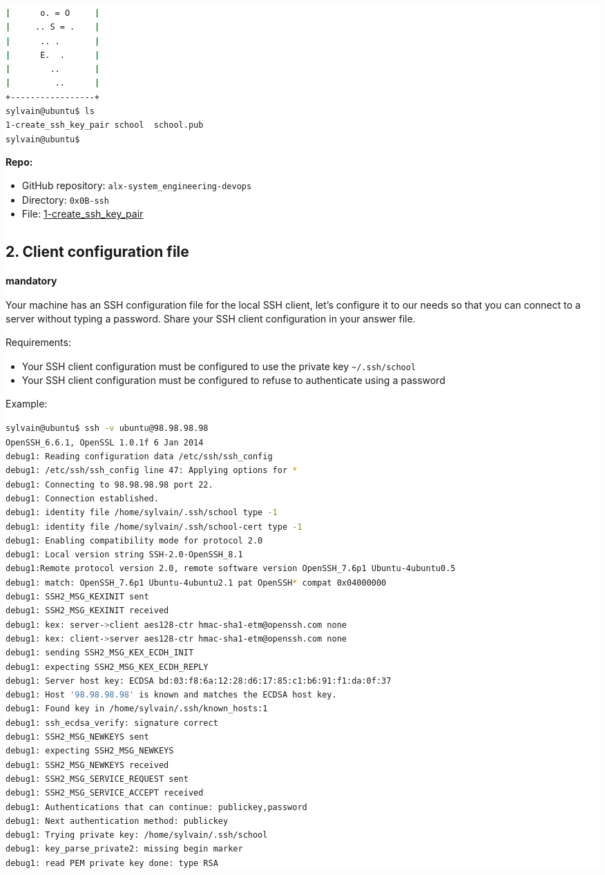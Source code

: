 ```bash
|      o. = O     |
|     .. S = .    |
|      .. .       |
|      E.  .      |
|        ..       |
|         ..      |
+-----------------+
sylvain@ubuntu$ ls
1-create_ssh_key_pair school  school.pub
sylvain@ubuntu$ 
```

**Repo:**

- GitHub repository: `alx-system_engineering-devops`
- Directory: `0x0B-ssh`
- File: [1-create_ssh_key_pair](1-create_ssh_key_pair)

## 2. Client configuration file

**mandatory**

Your machine has an SSH configuration file for the local SSH client, let’s configure it to our needs so that you can connect to a server without typing a password. Share your SSH client configuration in your answer file.

Requirements:

- Your SSH client configuration must be configured to use the private key `~/.ssh/school`
- Your SSH client configuration must be configured to refuse to authenticate using a password

Example:

```bash
sylvain@ubuntu$ ssh -v ubuntu@98.98.98.98
OpenSSH_6.6.1, OpenSSL 1.0.1f 6 Jan 2014
debug1: Reading configuration data /etc/ssh/ssh_config
debug1: /etc/ssh/ssh_config line 47: Applying options for *
debug1: Connecting to 98.98.98.98 port 22.
debug1: Connection established.
debug1: identity file /home/sylvain/.ssh/school type -1
debug1: identity file /home/sylvain/.ssh/school-cert type -1
debug1: Enabling compatibility mode for protocol 2.0
debug1: Local version string SSH-2.0-OpenSSH_8.1
debug1:Remote protocol version 2.0, remote software version OpenSSH_7.6p1 Ubuntu-4ubuntu0.5
debug1: match: OpenSSH_7.6p1 Ubuntu-4ubuntu2.1 pat OpenSSH* compat 0x04000000
debug1: SSH2_MSG_KEXINIT sent
debug1: SSH2_MSG_KEXINIT received
debug1: kex: server->client aes128-ctr hmac-sha1-etm@openssh.com none
debug1: kex: client->server aes128-ctr hmac-sha1-etm@openssh.com none
debug1: sending SSH2_MSG_KEX_ECDH_INIT
debug1: expecting SSH2_MSG_KEX_ECDH_REPLY
debug1: Server host key: ECDSA bd:03:f8:6a:12:28:d6:17:85:c1:b6:91:f1:da:0f:37
debug1: Host '98.98.98.98' is known and matches the ECDSA host key.
debug1: Found key in /home/sylvain/.ssh/known_hosts:1
debug1: ssh_ecdsa_verify: signature correct
debug1: SSH2_MSG_NEWKEYS sent
debug1: expecting SSH2_MSG_NEWKEYS
debug1: SSH2_MSG_NEWKEYS received
debug1: SSH2_MSG_SERVICE_REQUEST sent
debug1: SSH2_MSG_SERVICE_ACCEPT received
debug1: Authentications that can continue: publickey,password
debug1: Next authentication method: publickey
debug1: Trying private key: /home/sylvain/.ssh/school
debug1: key_parse_private2: missing begin marker
debug1: read PEM private key done: type RSA
```